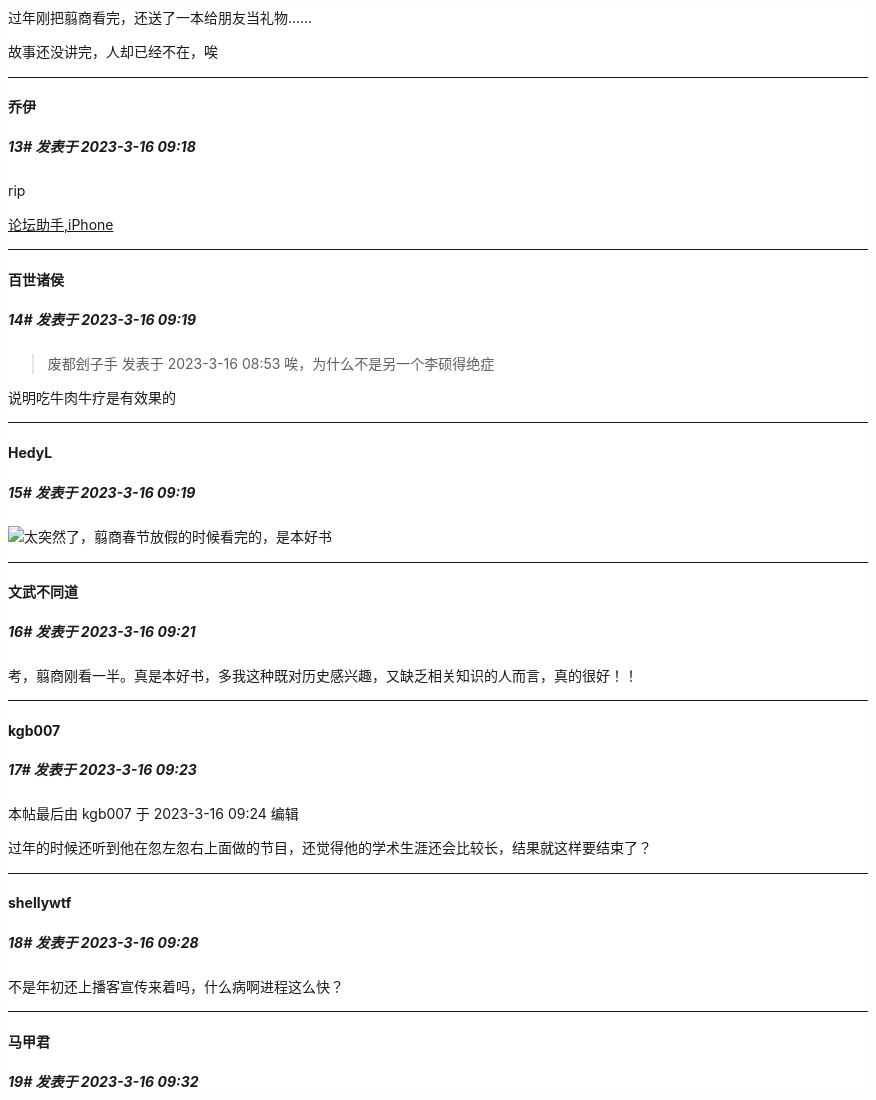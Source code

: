 过年刚把翦商看完，还送了一本给朋友当礼物……

故事还没讲完，人却已经不在，唉

*****

####  乔伊  
##### 13#       发表于 2023-3-16 09:18

rip 

[论坛助手,iPhone](https://bbs.saraba1st.com/2b/forum.php?mod=viewthread&amp;tid=2029836)

*****

####  百世诸侯  
##### 14#       发表于 2023-3-16 09:19

<blockquote>废都刽子手 发表于 2023-3-16 08:53
唉，为什么不是另一个李硕得绝症</blockquote>
说明吃牛肉牛疗是有效果的

*****

####  HedyL  
##### 15#       发表于 2023-3-16 09:19

<img src="https://static.saraba1st.com/image/smiley/face2017/135.png" referrerpolicy="no-referrer">太突然了，翦商春节放假的时候看完的，是本好书

*****

####  文武不同道  
##### 16#       发表于 2023-3-16 09:21

考，翦商刚看一半。真是本好书，多我这种既对历史感兴趣，又缺乏相关知识的人而言，真的很好！！

*****

####  kgb007  
##### 17#       发表于 2023-3-16 09:23

 本帖最后由 kgb007 于 2023-3-16 09:24 编辑 

过年的时候还听到他在忽左忽右上面做的节目，还觉得他的学术生涯还会比较长，结果就这样要结束了？

*****

####  shellywtf  
##### 18#       发表于 2023-3-16 09:28

不是年初还上播客宣传来着吗，什么病啊进程这么快？

*****

####  马甲君  
##### 19#       发表于 2023-3-16 09:32

